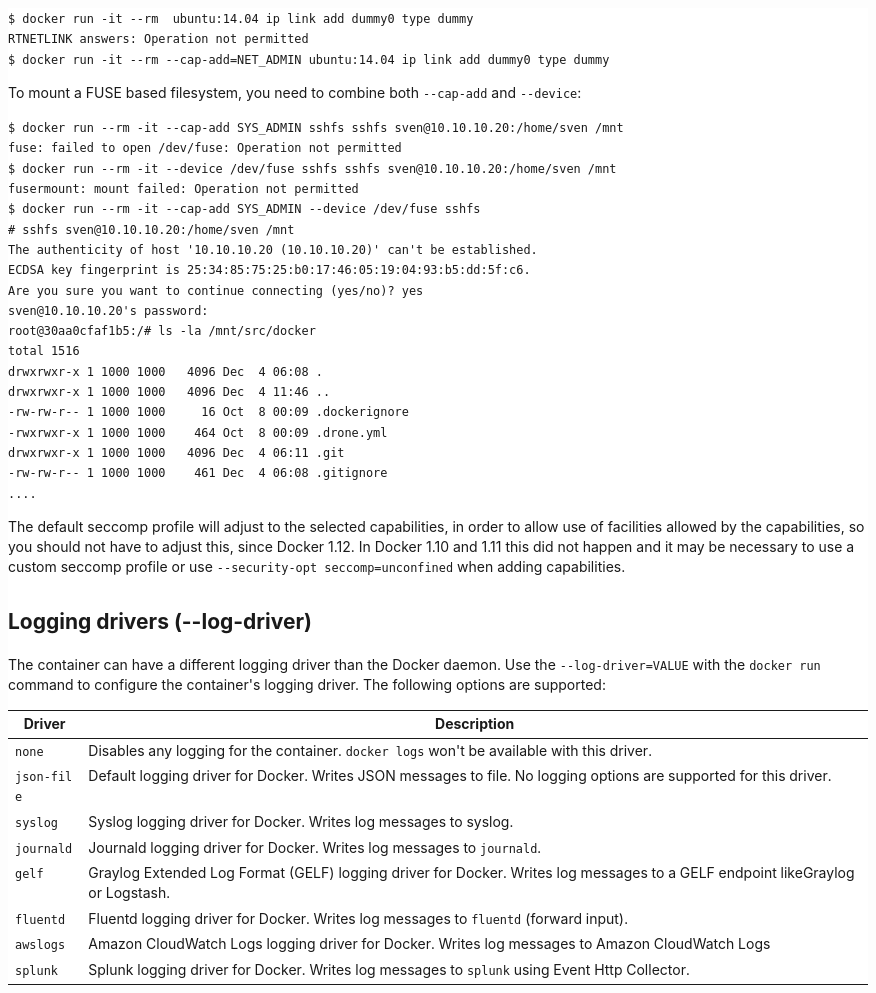     $ docker run -it --rm  ubuntu:14.04 ip link add dummy0 type dummy
    RTNETLINK answers: Operation not permitted
    $ docker run -it --rm --cap-add=NET_ADMIN ubuntu:14.04 ip link add dummy0 type dummy

To mount a FUSE based filesystem, you need to combine both `--cap-add` and
`--device`:

    $ docker run --rm -it --cap-add SYS_ADMIN sshfs sshfs sven@10.10.10.20:/home/sven /mnt
    fuse: failed to open /dev/fuse: Operation not permitted
    $ docker run --rm -it --device /dev/fuse sshfs sshfs sven@10.10.10.20:/home/sven /mnt
    fusermount: mount failed: Operation not permitted
    $ docker run --rm -it --cap-add SYS_ADMIN --device /dev/fuse sshfs
    # sshfs sven@10.10.10.20:/home/sven /mnt
    The authenticity of host '10.10.10.20 (10.10.10.20)' can't be established.
    ECDSA key fingerprint is 25:34:85:75:25:b0:17:46:05:19:04:93:b5:dd:5f:c6.
    Are you sure you want to continue connecting (yes/no)? yes
    sven@10.10.10.20's password:
    root@30aa0cfaf1b5:/# ls -la /mnt/src/docker
    total 1516
    drwxrwxr-x 1 1000 1000   4096 Dec  4 06:08 .
    drwxrwxr-x 1 1000 1000   4096 Dec  4 11:46 ..
    -rw-rw-r-- 1 1000 1000     16 Oct  8 00:09 .dockerignore
    -rwxrwxr-x 1 1000 1000    464 Oct  8 00:09 .drone.yml
    drwxrwxr-x 1 1000 1000   4096 Dec  4 06:11 .git
    -rw-rw-r-- 1 1000 1000    461 Dec  4 06:08 .gitignore
    ....

The default seccomp profile will adjust to the selected capabilities, in order to allow
use of facilities allowed by the capabilities, so you should not have to adjust this,
since Docker 1.12. In Docker 1.10 and 1.11 this did not happen and it may be necessary
to use a custom seccomp profile or use `--security-opt seccomp=unconfined` when adding
capabilities.

## Logging drivers (--log-driver)

The container can have a different logging driver than the Docker daemon. Use
the `--log-driver=VALUE` with the `docker run` command to configure the
container's logging driver. The following options are supported:

| Driver      | Description                                                                                                                   |
| ----------- | ----------------------------------------------------------------------------------------------------------------------------- |
| `none`      | Disables any logging for the container. `docker logs` won't be available with this driver.                                    |
| `json-file` | Default logging driver for Docker. Writes JSON messages to file.  No logging options are supported for this driver.           |
| `syslog`    | Syslog logging driver for Docker. Writes log messages to syslog.                                                              |
| `journald`  | Journald logging driver for Docker. Writes log messages to `journald`.                                                        |
| `gelf`      | Graylog Extended Log Format (GELF) logging driver for Docker. Writes log messages to a GELF endpoint likeGraylog or Logstash. |
| `fluentd`   | Fluentd logging driver for Docker. Writes log messages to `fluentd` (forward input).                                          |
| `awslogs`   | Amazon CloudWatch Logs logging driver for Docker. Writes log messages to Amazon CloudWatch Logs                               |
| `splunk`    | Splunk logging driver for Docker. Writes log messages to `splunk` using Event Http Collector.                                 |
